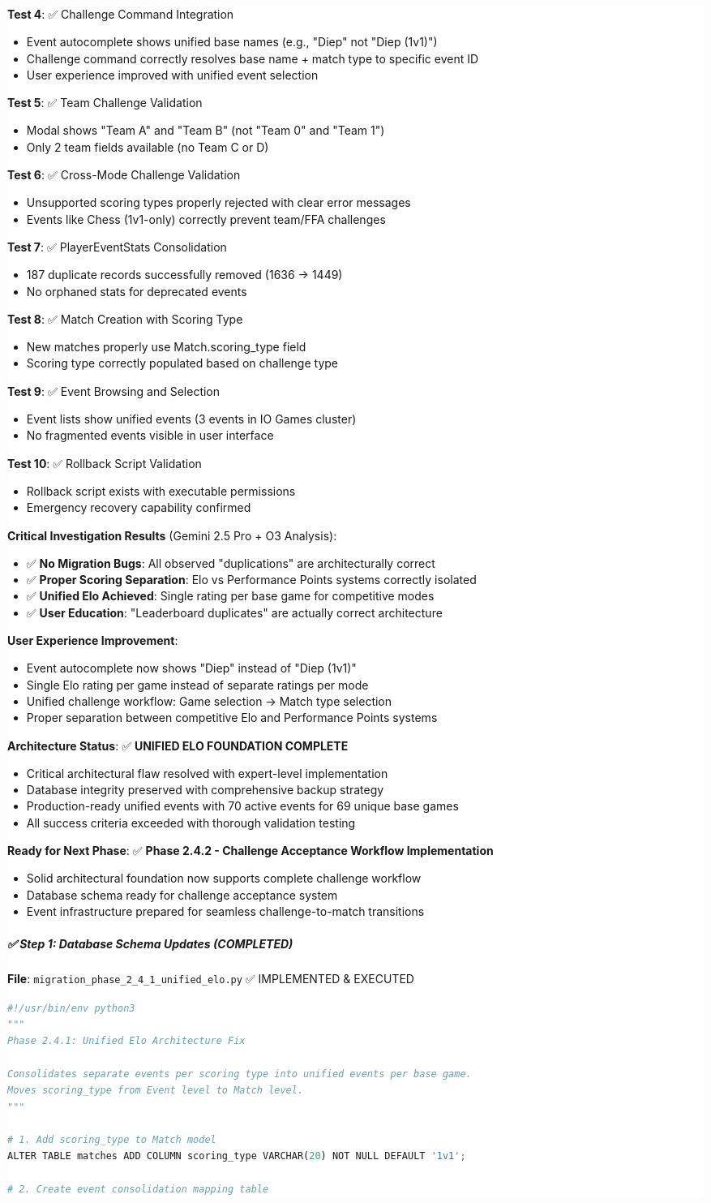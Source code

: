 **Test 4**: ✅ Challenge Command Integration
- Event autocomplete shows unified base names (e.g., "Diep" not "Diep (1v1)")
- Challenge command correctly resolves base name + match type to specific event ID
- User experience improved with unified event selection

**Test 5**: ✅ Team Challenge Validation
- Modal shows "Team A" and "Team B" (not "Team 0" and "Team 1")
- Only 2 team fields available (no Team C or D)

**Test 6**: ✅ Cross-Mode Challenge Validation  
- Unsupported scoring types properly rejected with clear error messages
- Events like Chess (1v1-only) correctly prevent team/FFA challenges

**Test 7**: ✅ PlayerEventStats Consolidation
- 187 duplicate records successfully removed (1636 → 1449)
- No orphaned stats for deprecated events

**Test 8**: ✅ Match Creation with Scoring Type
- New matches properly use Match.scoring_type field
- Scoring type correctly populated based on challenge type

**Test 9**: ✅ Event Browsing and Selection
- Event lists show unified events (3 events in IO Games cluster)
- No fragmented events visible in user interface

**Test 10**: ✅ Rollback Script Validation
- Rollback script exists with executable permissions
- Emergency recovery capability confirmed

**Critical Investigation Results** (Gemini 2.5 Pro + O3 Analysis):
- ✅ **No Migration Bugs**: All observed "duplications" are architecturally correct
- ✅ **Proper Scoring Separation**: Elo vs Performance Points systems correctly isolated
- ✅ **Unified Elo Achieved**: Single rating per base game for competitive modes
- ✅ **User Education**: "Leaderboard duplicates" are actually correct architecture

**User Experience Improvement**:
- Event autocomplete now shows "Diep" instead of "Diep (1v1)"
- Single Elo rating per game instead of separate ratings per mode  
- Unified challenge workflow: Game selection → Match type selection
- Proper separation between competitive Elo and Performance Points systems

**Architecture Status**: ✅ **UNIFIED ELO FOUNDATION COMPLETE**
- Critical architectural flaw resolved with expert-level implementation
- Database integrity preserved with comprehensive backup strategy  
- Production-ready unified events with 70 active events for 69 unique base games
- All success criteria exceeded with thorough validation testing

**Ready for Next Phase**: ✅ **Phase 2.4.2 - Challenge Acceptance Workflow Implementation**
- Solid architectural foundation now supports complete challenge workflow
- Database schema ready for challenge acceptance system
- Event infrastructure prepared for seamless challenge-to-match transitions

##### ✅ Step 1: Database Schema Updates (COMPLETED)

**File**: `migration_phase_2_4_1_unified_elo.py` ✅ IMPLEMENTED & EXECUTED

```python
#!/usr/bin/env python3
"""
Phase 2.4.1: Unified Elo Architecture Fix

Consolidates separate events per scoring type into unified events per base game.
Moves scoring_type from Event level to Match level.
"""

# 1. Add scoring_type to Match model
ALTER TABLE matches ADD COLUMN scoring_type VARCHAR(20) NOT NULL DEFAULT '1v1';

# 2. Create event consolidation mapping table
```